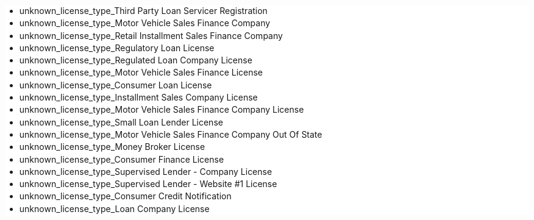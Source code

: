 - unknown_license_type_Third Party Loan Servicer Registration
- unknown_license_type_Motor Vehicle Sales Finance Company
- unknown_license_type_Retail Installment Sales Finance Company
- unknown_license_type_Regulatory Loan License
- unknown_license_type_Regulated Loan Company License
- unknown_license_type_Motor Vehicle Sales Finance License
- unknown_license_type_Consumer Loan License
- unknown_license_type_Installment Sales Company License
- unknown_license_type_Motor Vehicle Sales Finance Company License
- unknown_license_type_Small Loan Lender License
- unknown_license_type_Motor Vehicle Sales Finance Company Out Of State
- unknown_license_type_Money Broker License
- unknown_license_type_Consumer Finance License
- unknown_license_type_Supervised Lender - Company License
- unknown_license_type_Supervised Lender - Website #1 License
- unknown_license_type_Consumer Credit Notification
- unknown_license_type_Loan Company License

